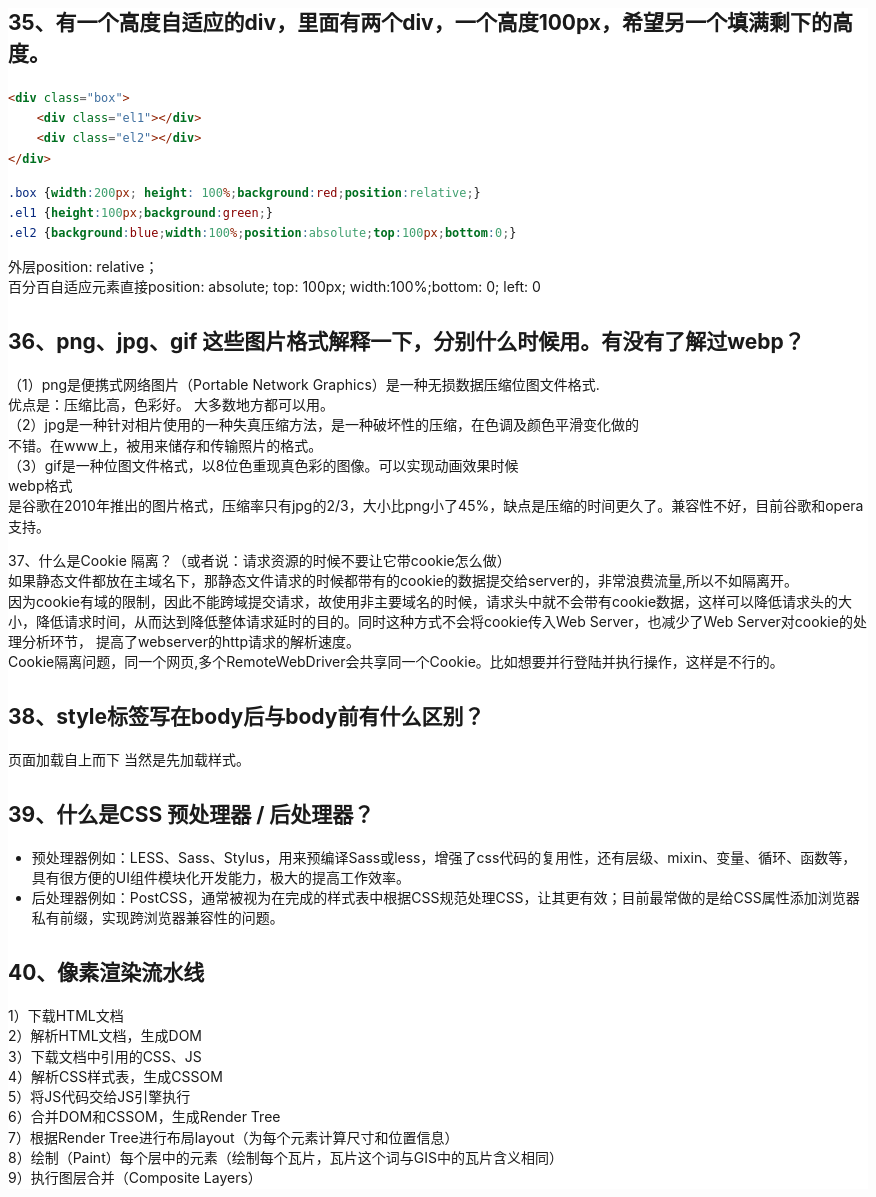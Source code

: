 35、有一个高度自适应的div，里面有两个div，一个高度100px，希望另一个填满剩下的高度。
-----
```html
<div class="box">
    <div class="el1"></div>
    <div class="el2"></div>
</div>
```
```css
.box {width:200px; height: 100%;background:red;position:relative;}
.el1 {height:100px;background:green;}
.el2 {background:blue;width:100%;position:absolute;top:100px;bottom:0;}
```
外层position: relative；<br/>
百分百自适应元素直接position: absolute; top: 100px; width:100%;bottom: 0; left: 0<br/>

36、png、jpg、gif 这些图片格式解释一下，分别什么时候用。有没有了解过webp？
-----
（1）png是便携式网络图片（Portable Network Graphics）是一种无损数据压缩位图文件格式.<br/>
 优点是：压缩比高，色彩好。 大多数地方都可以用。<br/>
（2）jpg是一种针对相片使用的一种失真压缩方法，是一种破坏性的压缩，在色调及颜色平滑变化做的 <br/>
不错。在www上，被用来储存和传输照片的格式。<br/>
（3）gif是一种位图文件格式，以8位色重现真色彩的图像。可以实现动画效果时候<br/>
webp格式<br/>
是谷歌在2010年推出的图片格式，压缩率只有jpg的2/3，大小比png小了45%，缺点是压缩的时间更久了。兼容性不好，目前谷歌和opera支持。<br/>

37、什么是Cookie 隔离？（或者说：请求资源的时候不要让它带cookie怎么做）<br/>
如果静态文件都放在主域名下，那静态文件请求的时候都带有的cookie的数据提交给server的，非常浪费流量,所以不如隔离开。<br/>
因为cookie有域的限制，因此不能跨域提交请求，故使用非主要域名的时候，请求头中就不会带有cookie数据，这样可以降低请求头的大小，降低请求时间，从而达到降低整体请求延时的目的。同时这种方式不会将cookie传入Web Server，也减少了Web Server对cookie的处理分析环节，
提高了webserver的http请求的解析速度。<br/>
Cookie隔离问题，同一个网页,多个RemoteWebDriver会共享同一个Cookie。比如想要并行登陆并执行操作，这样是不行的。<br/>

38、style标签写在body后与body前有什么区别？
-----
页面加载自上而下 当然是先加载样式。<br/>

39、什么是CSS 预处理器 / 后处理器？
-----
- 预处理器例如：LESS、Sass、Stylus，用来预编译Sass或less，增强了css代码的复用性，还有层级、mixin、变量、循环、函数等，具有很方便的UI组件模块化开发能力，极大的提高工作效率。<br/>
- 后处理器例如：PostCSS，通常被视为在完成的样式表中根据CSS规范处理CSS，让其更有效；目前最常做的是给CSS属性添加浏览器私有前缀，实现跨浏览器兼容性的问题。

40、像素渲染流水线
-----
1）下载HTML文档<br/>
2）解析HTML文档，生成DOM<br/>
3）下载文档中引用的CSS、JS<br/>
4）解析CSS样式表，生成CSSOM<br/>
5）将JS代码交给JS引擎执行<br/>
6）合并DOM和CSSOM，生成Render Tree<br/>
7）根据Render Tree进行布局layout（为每个元素计算尺寸和位置信息）<br/>
8）绘制（Paint）每个层中的元素（绘制每个瓦片，瓦片这个词与GIS中的瓦片含义相同）<br/>
9）执行图层合并（Composite Layers）<br/>
